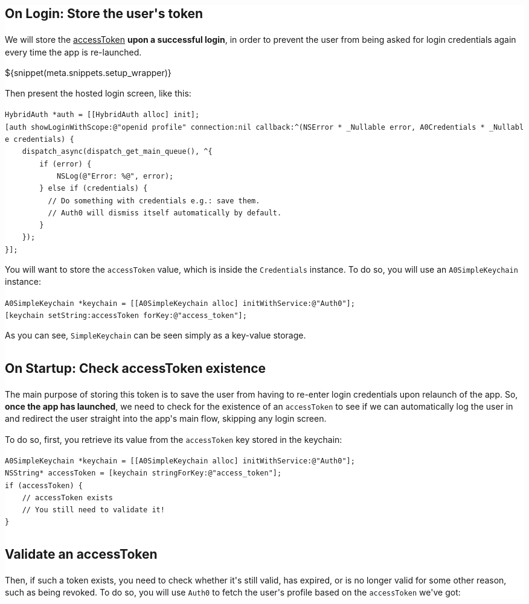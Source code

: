 ## On Login: Store the user's token

We will store the [accessToken](/tokens/access-token) **upon a successful login**, in order to prevent the user from being asked for login credentials again every time the app is re-launched.

${snippet(meta.snippets.setup_wrapper)}

Then present the hosted login screen, like this:

```objc
HybridAuth *auth = [[HybridAuth alloc] init];
[auth showLoginWithScope:@"openid profile" connection:nil callback:^(NSError * _Nullable error, A0Credentials * _Nullable credentials) {
    dispatch_async(dispatch_get_main_queue(), ^{
        if (error) {
            NSLog(@"Error: %@", error);
        } else if (credentials) {
          // Do something with credentials e.g.: save them.
          // Auth0 will dismiss itself automatically by default.
        }
    });
}];
```

You will want to store the `accessToken` value, which is inside the `Credentials` instance. To do so, you will use an `A0SimpleKeychain` instance:

```objc
A0SimpleKeychain *keychain = [[A0SimpleKeychain alloc] initWithService:@"Auth0"];
[keychain setString:accessToken forKey:@"access_token"];
```

As you can see, `SimpleKeychain` can be seen simply as a key-value storage.

## On Startup: Check accessToken existence

The main purpose of storing this token is to save the user from having to re-enter login credentials upon relaunch of the app. So, **once the app has launched**, we need to check for the existence of an `accessToken` to see if we can automatically log the user in and redirect the user straight into the app's main flow, skipping any login screen.

To do so, first, you retrieve its value from the `accessToken` key stored in the keychain:

```objc
A0SimpleKeychain *keychain = [[A0SimpleKeychain alloc] initWithService:@"Auth0"];
NSString* accessToken = [keychain stringForKey:@"access_token"];
if (accessToken) {
    // accessToken exists
    // You still need to validate it!
}
```

## Validate an accessToken

Then, if such a token exists, you need to check whether it's still valid, has expired, or is no longer valid for some other reason, such as being revoked. To do so, you will use `Auth0` to fetch the user's profile based on the `accessToken` we've got:
